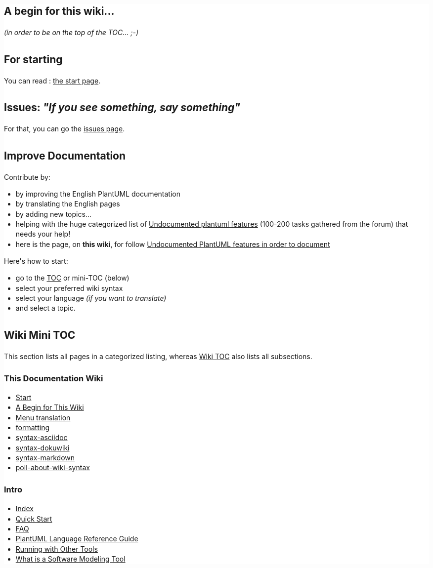 ## A begin for this wiki...

*(in order to be on the top of the TOC... ;-)*


## For starting

You can read : [the start page](start).


## Issues: *"If you see something, say something"*

For that, you can go the [issues page](issues).


## Improve Documentation

Contribute by:
* by improving the English PlantUML documentation
* by translating the English pages
* by adding new topics...
* helping with the huge categorized list of [Undocumented plantuml features](https://github.com/plantuml/plantuml/issues/261) (100-200 tasks gathered from the forum) that needs your help!
* here is the page, on **this wiki**, for follow [Undocumented PlantUML features in order to document](undocumented)

Here's how to start:
* go to the [TOC](http://alphadoc.plantuml.com/toc/) or mini-TOC (below)
* select your preferred wiki syntax
* select your language *(if you want to translate)*
* and select a topic.


## Wiki Mini TOC

This section lists all pages in a categorized listing, whereas [Wiki TOC](http://alphadoc.plantuml.com/toc/markdown/en) also lists all subsections.

### This Documentation Wiki
- [Start](start)
- [A Begin for This Wiki](a_begin_for_this_wiki)
- [Menu translation](menu)
- [formatting](formatting)
- [syntax-asciidoc](syntax-asciidoc)
- [syntax-dokuwiki](syntax-dokuwiki)
- [syntax-markdown](syntax-markdown)
- [poll-about-wiki-syntax](poll-about-wiki-syntax)

### Intro
- [Index](index)
- [Quick Start](starting)
- [FAQ](faq)
- [PlantUML Language Reference Guide](http://plantuml.com/guide)
- [Running with Other Tools](https://plantuml.com/running)
- [What is a Software Modeling Tool](what-is-a-software-modeling-tool)
